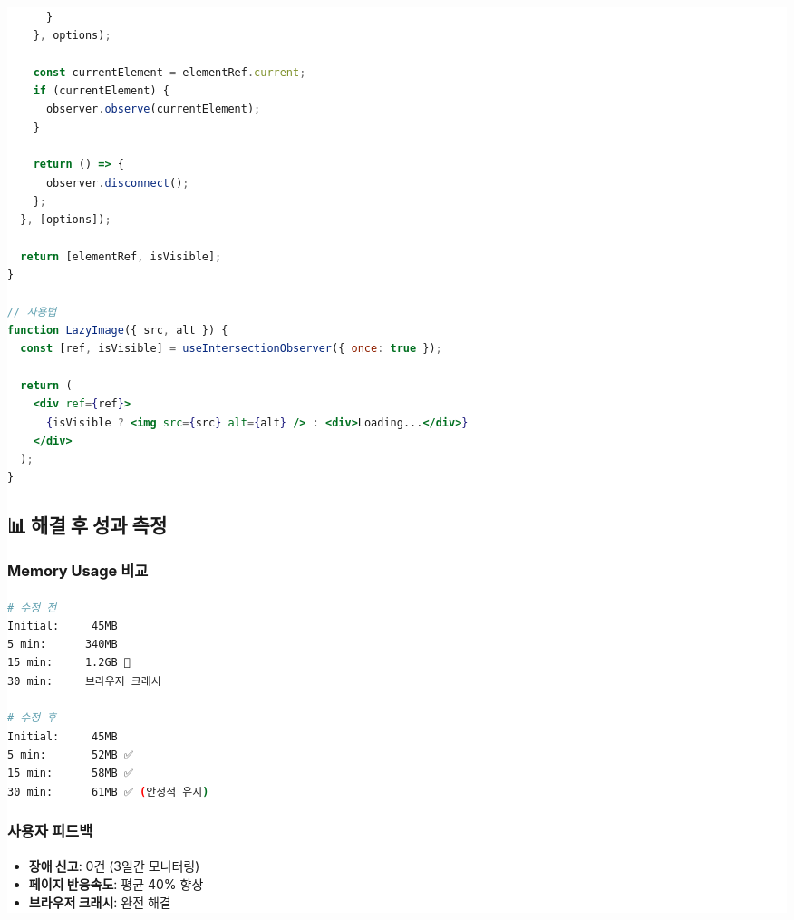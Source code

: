 ```jsx
      }
    }, options);
    
    const currentElement = elementRef.current;
    if (currentElement) {
      observer.observe(currentElement);
    }
    
    return () => {
      observer.disconnect();
    };
  }, [options]);
  
  return [elementRef, isVisible];
}

// 사용법
function LazyImage({ src, alt }) {
  const [ref, isVisible] = useIntersectionObserver({ once: true });
  
  return (
    <div ref={ref}>
      {isVisible ? <img src={src} alt={alt} /> : <div>Loading...</div>}
    </div>
  );
}
```

## 📊 해결 후 성과 측정

### Memory Usage 비교
```bash
# 수정 전
Initial:     45MB
5 min:      340MB
15 min:     1.2GB 🚨
30 min:     브라우저 크래시

# 수정 후  
Initial:     45MB
5 min:       52MB ✅
15 min:      58MB ✅
30 min:      61MB ✅ (안정적 유지)
```

### 사용자 피드백
- **장애 신고**: 0건 (3일간 모니터링)
- **페이지 반응속도**: 평균 40% 향상
- **브라우저 크래시**: 완전 해결
